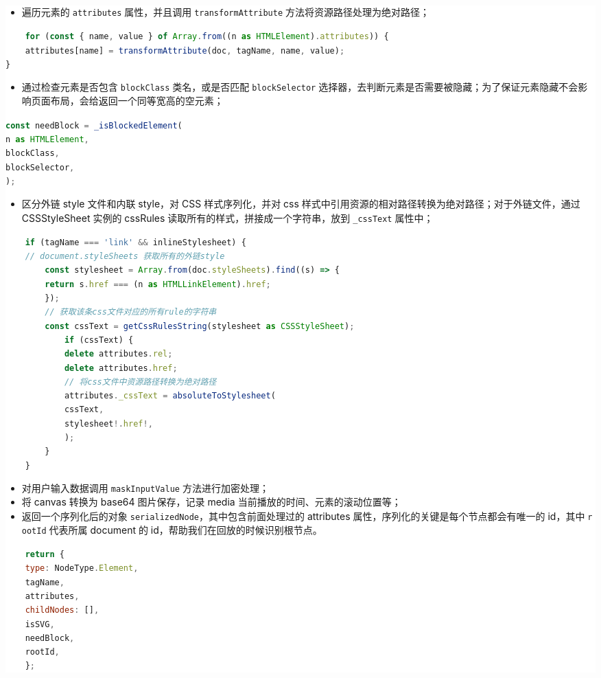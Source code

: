*   遍历元素的 `attributes` 属性，并且调用 `transformAttribute` 方法将资源路径处理为绝对路径；

```js
    for (const { name, value } of Array.from((n as HTMLElement).attributes)) {
    attributes[name] = transformAttribute(doc, tagName, name, value);
}
```

*   通过检查元素是否包含 `blockClass` 类名，或是否匹配 `blockSelector` 选择器，去判断元素是否需要被隐藏；为了保证元素隐藏不会影响页面布局，会给返回一个同等宽高的空元素；

```js
const needBlock = _isBlockedElement(
n as HTMLElement,
blockClass,
blockSelector,
);
```

*   区分外链 style 文件和内联 style，对 CSS 样式序列化，并对 css 样式中引用资源的相对路径转换为绝对路径；对于外链文件，通过 CSSStyleSheet 实例的 cssRules 读取所有的样式，拼接成一个字符串，放到 `_cssText` 属性中；

```js
    if (tagName === 'link' && inlineStylesheet) {
    // document.styleSheets 获取所有的外链style
        const stylesheet = Array.from(doc.styleSheets).find((s) => {
        return s.href === (n as HTMLLinkElement).href;
        });
        // 获取该条css文件对应的所有rule的字符串
        const cssText = getCssRulesString(stylesheet as CSSStyleSheet);
            if (cssText) {
            delete attributes.rel;
            delete attributes.href;
            // 将css文件中资源路径转换为绝对路径
            attributes._cssText = absoluteToStylesheet(
            cssText,
            stylesheet!.href!,
            );
        }
    }
```

*   对用户输入数据调用 `maskInputValue` 方法进行加密处理；
*   将 canvas 转换为 base64 图片保存，记录 media 当前播放的时间、元素的滚动位置等；
*   返回一个序列化后的对象 `serializedNode`，其中包含前面处理过的 attributes 属性，序列化的关键是每个节点都会有唯一的 id，其中 `rootId` 代表所属 document 的 id，帮助我们在回放的时候识别根节点。

```js
    return {
    type: NodeType.Element,
    tagName,
    attributes,
    childNodes: [],
    isSVG,
    needBlock,
    rootId,
    };
```
